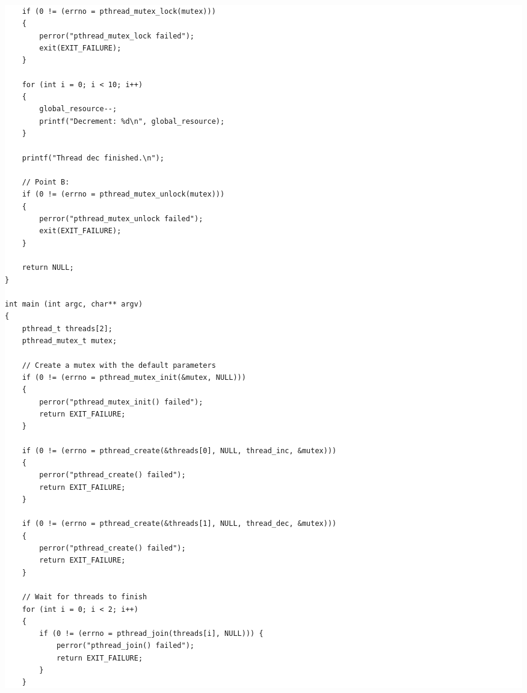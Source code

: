        if (0 != (errno = pthread_mutex_lock(mutex)))
        {
            perror("pthread_mutex_lock failed");
            exit(EXIT_FAILURE);
        }

        for (int i = 0; i < 10; i++)
        {
            global_resource--;
            printf("Decrement: %d\n", global_resource);
        }

        printf("Thread dec finished.\n");

        // Point B:
        if (0 != (errno = pthread_mutex_unlock(mutex)))
        {
            perror("pthread_mutex_unlock failed");
            exit(EXIT_FAILURE);
        }

        return NULL;
    }

    int main (int argc, char** argv)
    {
        pthread_t threads[2];
        pthread_mutex_t mutex;

        // Create a mutex with the default parameters
        if (0 != (errno = pthread_mutex_init(&mutex, NULL)))
        {
            perror("pthread_mutex_init() failed");
            return EXIT_FAILURE;
        }

        if (0 != (errno = pthread_create(&threads[0], NULL, thread_inc, &mutex)))
        {
            perror("pthread_create() failed");
            return EXIT_FAILURE;
        }

        if (0 != (errno = pthread_create(&threads[1], NULL, thread_dec, &mutex)))
        {
            perror("pthread_create() failed");
            return EXIT_FAILURE;
        }

        // Wait for threads to finish
        for (int i = 0; i < 2; i++)
        {
            if (0 != (errno = pthread_join(threads[i], NULL))) {
                perror("pthread_join() failed");
                return EXIT_FAILURE;
            }
        }


  [1]: http://pubs.opengroup.org/onlinepubs/9699919799/functions/pthread_mutex_destroy.html
  [2]: http://pubs.opengroup.org/onlinepubs/9699919799/functions/pthread_mutex_lock.html
  [3]: https://en.wikipedia.org/wiki/Race_condition#Software
  [4]: https://en.wikipedia.org/wiki/Undefined_behavior
  [1]: http://pubs.opengroup.org/onlinepubs/9699919799/functions/pthread_join.html
  [2]: http://stackoverflow.com/users/3328215/m-rubio-roy*